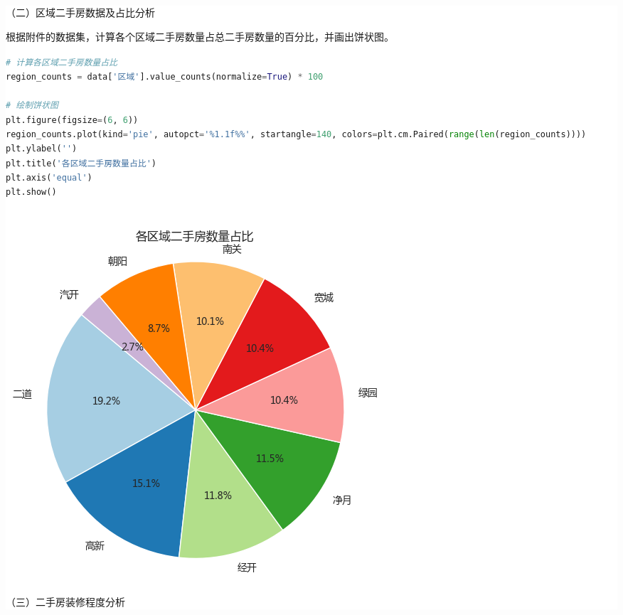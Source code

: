 
（二）区域二手房数据及占比分析

根据附件的数据集，计算各个区域二手房数量占总二手房数量的百分比，并画出饼状图。




```python
# 计算各区域二手房数量占比
region_counts = data['区域'].value_counts(normalize=True) * 100

# 绘制饼状图
plt.figure(figsize=(6, 6))
region_counts.plot(kind='pie', autopct='%1.1f%%', startangle=140, colors=plt.cm.Paired(range(len(region_counts))))
plt.ylabel('')
plt.title('各区域二手房数量占比')
plt.axis('equal')
plt.show()

```


​    
![png](demo-2-2_files/demo-2-2_9_0.png)
​    


（三）二手房装修程度分析
